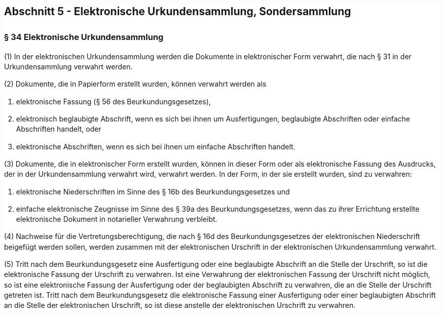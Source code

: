 
## Abschnitt 5 - Elektronische Urkundensammlung, Sondersammlung


### § 34 Elektronische Urkundensammlung

(1) In der elektronischen Urkundensammlung werden die Dokumente in
elektronischer Form verwahrt, die nach § 31 in der Urkundensammlung
verwahrt werden.

(2) Dokumente, die in Papierform erstellt wurden, können verwahrt
werden als

1.  elektronische Fassung (§ 56 des Beurkundungsgesetzes),


2.  elektronisch beglaubigte Abschrift, wenn es sich bei ihnen um
    Ausfertigungen, beglaubigte Abschriften oder einfache Abschriften
    handelt, oder


3.  elektronische Abschriften, wenn es sich bei ihnen um einfache
    Abschriften handelt.




(3) Dokumente, die in elektronischer Form erstellt wurden, können in
dieser Form oder als elektronische Fassung des Ausdrucks, der in der
Urkundensammlung verwahrt wird, verwahrt werden. In der Form, in der
sie erstellt wurden, sind zu verwahren:

1.  elektronische Niederschriften im Sinne des § 16b des
    Beurkundungsgesetzes und


2.  einfache elektronische Zeugnisse im Sinne des § 39a des
    Beurkundungsgesetzes, wenn das zu ihrer Errichtung erstellte
    elektronische Dokument in notarieller Verwahrung verbleibt.




(4) Nachweise für die Vertretungsberechtigung, die nach § 16d des
Beurkundungsgesetzes der elektronischen Niederschrift beigefügt werden
sollen, werden zusammen mit der elektronischen Urschrift in der
elektronischen Urkundensammlung verwahrt.

(5) Tritt nach dem Beurkundungsgesetz eine Ausfertigung oder eine
beglaubigte Abschrift an die Stelle der Urschrift, so ist die
elektronische Fassung der Urschrift zu verwahren. Ist eine Verwahrung
der elektronischen Fassung der Urschrift nicht möglich, so ist eine
elektronische Fassung der Ausfertigung oder der beglaubigten Abschrift
zu verwahren, die an die Stelle der Urschrift getreten ist. Tritt nach
dem Beurkundungsgesetz die elektronische Fassung einer Ausfertigung
oder einer beglaubigten Abschrift an die Stelle der elektronischen
Urschrift, so ist diese anstelle der elektronischen Urschrift zu
verwahren.
